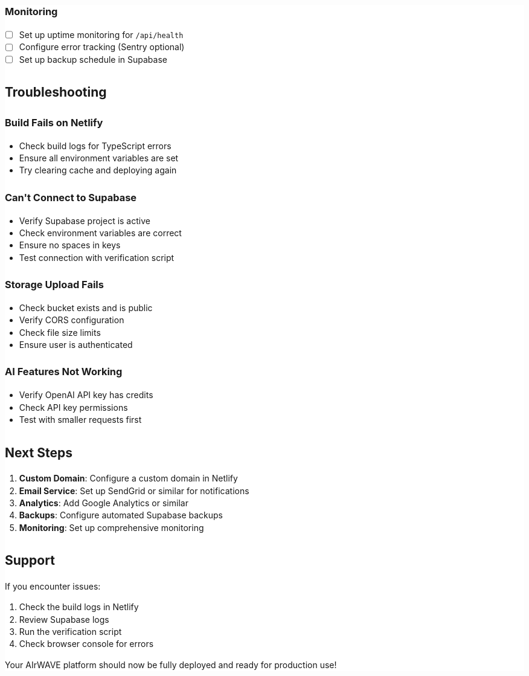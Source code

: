 ### Monitoring
- [ ] Set up uptime monitoring for `/api/health`
- [ ] Configure error tracking (Sentry optional)
- [ ] Set up backup schedule in Supabase

## Troubleshooting

### Build Fails on Netlify
- Check build logs for TypeScript errors
- Ensure all environment variables are set
- Try clearing cache and deploying again

### Can't Connect to Supabase
- Verify Supabase project is active
- Check environment variables are correct
- Ensure no spaces in keys
- Test connection with verification script

### Storage Upload Fails
- Check bucket exists and is public
- Verify CORS configuration
- Check file size limits
- Ensure user is authenticated

### AI Features Not Working
- Verify OpenAI API key has credits
- Check API key permissions
- Test with smaller requests first

## Next Steps

1. **Custom Domain**: Configure a custom domain in Netlify
2. **Email Service**: Set up SendGrid or similar for notifications
3. **Analytics**: Add Google Analytics or similar
4. **Backups**: Configure automated Supabase backups
5. **Monitoring**: Set up comprehensive monitoring

## Support

If you encounter issues:
1. Check the build logs in Netlify
2. Review Supabase logs
3. Run the verification script
4. Check browser console for errors

Your AIrWAVE platform should now be fully deployed and ready for production use!
